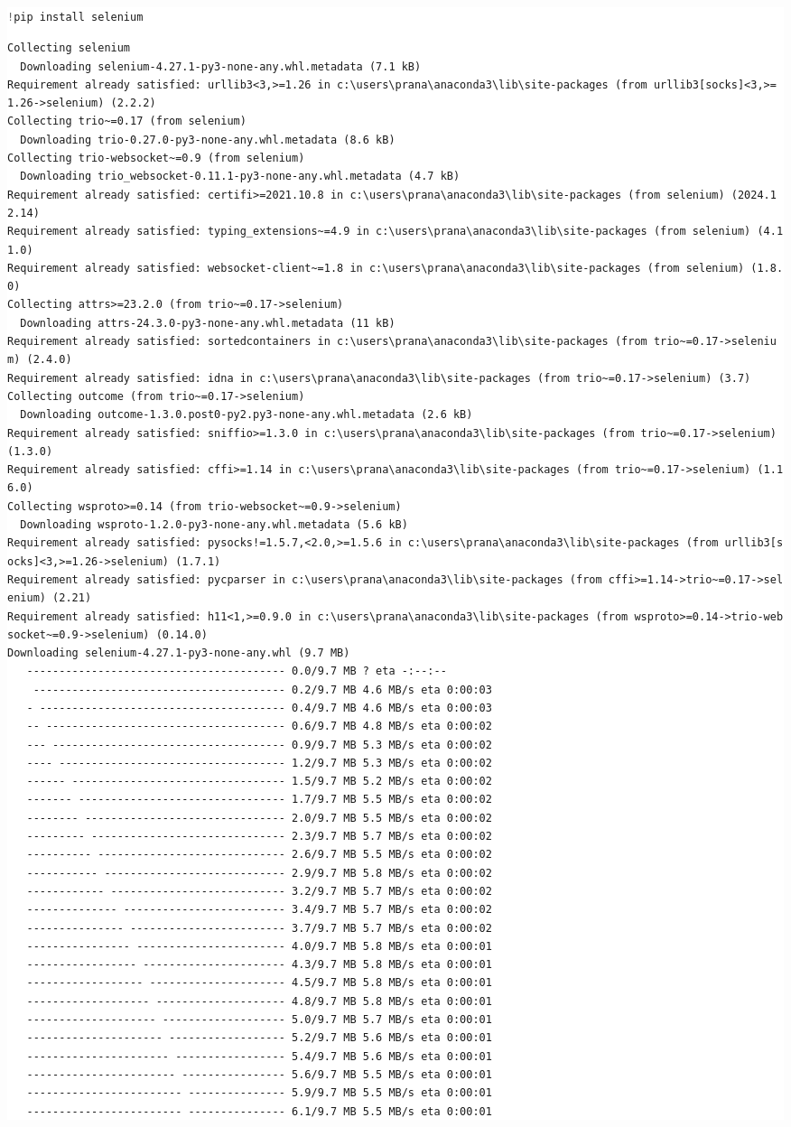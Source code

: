 ```python
!pip install selenium
```

    Collecting selenium
      Downloading selenium-4.27.1-py3-none-any.whl.metadata (7.1 kB)
    Requirement already satisfied: urllib3<3,>=1.26 in c:\users\prana\anaconda3\lib\site-packages (from urllib3[socks]<3,>=1.26->selenium) (2.2.2)
    Collecting trio~=0.17 (from selenium)
      Downloading trio-0.27.0-py3-none-any.whl.metadata (8.6 kB)
    Collecting trio-websocket~=0.9 (from selenium)
      Downloading trio_websocket-0.11.1-py3-none-any.whl.metadata (4.7 kB)
    Requirement already satisfied: certifi>=2021.10.8 in c:\users\prana\anaconda3\lib\site-packages (from selenium) (2024.12.14)
    Requirement already satisfied: typing_extensions~=4.9 in c:\users\prana\anaconda3\lib\site-packages (from selenium) (4.11.0)
    Requirement already satisfied: websocket-client~=1.8 in c:\users\prana\anaconda3\lib\site-packages (from selenium) (1.8.0)
    Collecting attrs>=23.2.0 (from trio~=0.17->selenium)
      Downloading attrs-24.3.0-py3-none-any.whl.metadata (11 kB)
    Requirement already satisfied: sortedcontainers in c:\users\prana\anaconda3\lib\site-packages (from trio~=0.17->selenium) (2.4.0)
    Requirement already satisfied: idna in c:\users\prana\anaconda3\lib\site-packages (from trio~=0.17->selenium) (3.7)
    Collecting outcome (from trio~=0.17->selenium)
      Downloading outcome-1.3.0.post0-py2.py3-none-any.whl.metadata (2.6 kB)
    Requirement already satisfied: sniffio>=1.3.0 in c:\users\prana\anaconda3\lib\site-packages (from trio~=0.17->selenium) (1.3.0)
    Requirement already satisfied: cffi>=1.14 in c:\users\prana\anaconda3\lib\site-packages (from trio~=0.17->selenium) (1.16.0)
    Collecting wsproto>=0.14 (from trio-websocket~=0.9->selenium)
      Downloading wsproto-1.2.0-py3-none-any.whl.metadata (5.6 kB)
    Requirement already satisfied: pysocks!=1.5.7,<2.0,>=1.5.6 in c:\users\prana\anaconda3\lib\site-packages (from urllib3[socks]<3,>=1.26->selenium) (1.7.1)
    Requirement already satisfied: pycparser in c:\users\prana\anaconda3\lib\site-packages (from cffi>=1.14->trio~=0.17->selenium) (2.21)
    Requirement already satisfied: h11<1,>=0.9.0 in c:\users\prana\anaconda3\lib\site-packages (from wsproto>=0.14->trio-websocket~=0.9->selenium) (0.14.0)
    Downloading selenium-4.27.1-py3-none-any.whl (9.7 MB)
       ---------------------------------------- 0.0/9.7 MB ? eta -:--:--
        --------------------------------------- 0.2/9.7 MB 4.6 MB/s eta 0:00:03
       - -------------------------------------- 0.4/9.7 MB 4.6 MB/s eta 0:00:03
       -- ------------------------------------- 0.6/9.7 MB 4.8 MB/s eta 0:00:02
       --- ------------------------------------ 0.9/9.7 MB 5.3 MB/s eta 0:00:02
       ---- ----------------------------------- 1.2/9.7 MB 5.3 MB/s eta 0:00:02
       ------ --------------------------------- 1.5/9.7 MB 5.2 MB/s eta 0:00:02
       ------- -------------------------------- 1.7/9.7 MB 5.5 MB/s eta 0:00:02
       -------- ------------------------------- 2.0/9.7 MB 5.5 MB/s eta 0:00:02
       --------- ------------------------------ 2.3/9.7 MB 5.7 MB/s eta 0:00:02
       ---------- ----------------------------- 2.6/9.7 MB 5.5 MB/s eta 0:00:02
       ----------- ---------------------------- 2.9/9.7 MB 5.8 MB/s eta 0:00:02
       ------------ --------------------------- 3.2/9.7 MB 5.7 MB/s eta 0:00:02
       -------------- ------------------------- 3.4/9.7 MB 5.7 MB/s eta 0:00:02
       --------------- ------------------------ 3.7/9.7 MB 5.7 MB/s eta 0:00:02
       ---------------- ----------------------- 4.0/9.7 MB 5.8 MB/s eta 0:00:01
       ----------------- ---------------------- 4.3/9.7 MB 5.8 MB/s eta 0:00:01
       ------------------ --------------------- 4.5/9.7 MB 5.8 MB/s eta 0:00:01
       ------------------- -------------------- 4.8/9.7 MB 5.8 MB/s eta 0:00:01
       -------------------- ------------------- 5.0/9.7 MB 5.7 MB/s eta 0:00:01
       --------------------- ------------------ 5.2/9.7 MB 5.6 MB/s eta 0:00:01
       ---------------------- ----------------- 5.4/9.7 MB 5.6 MB/s eta 0:00:01
       ----------------------- ---------------- 5.6/9.7 MB 5.5 MB/s eta 0:00:01
       ------------------------ --------------- 5.9/9.7 MB 5.5 MB/s eta 0:00:01
       ------------------------ --------------- 6.1/9.7 MB 5.5 MB/s eta 0:00:01
